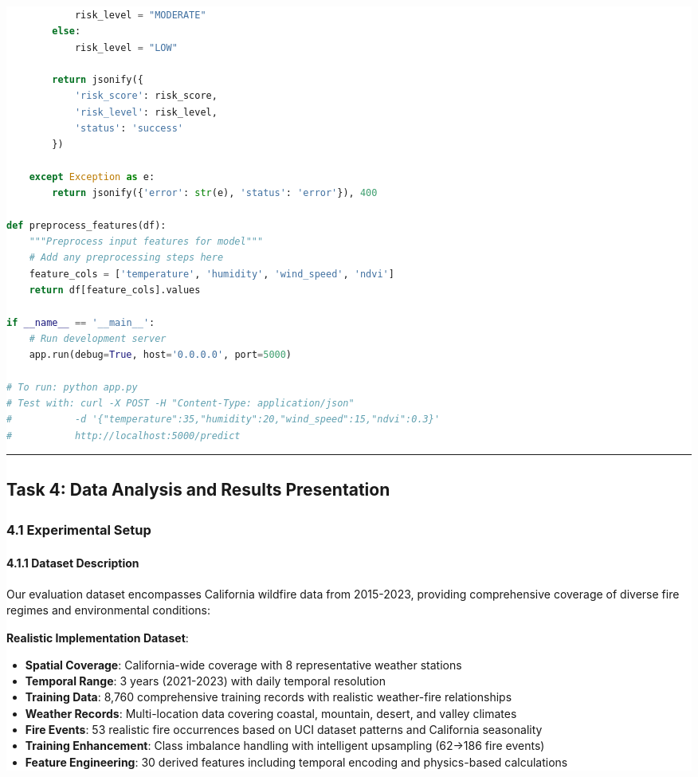 ```python
            risk_level = "MODERATE"
        else:
            risk_level = "LOW"
        
        return jsonify({
            'risk_score': risk_score,
            'risk_level': risk_level,
            'status': 'success'
        })
    
    except Exception as e:
        return jsonify({'error': str(e), 'status': 'error'}), 400

def preprocess_features(df):
    """Preprocess input features for model"""
    # Add any preprocessing steps here
    feature_cols = ['temperature', 'humidity', 'wind_speed', 'ndvi']
    return df[feature_cols].values

if __name__ == '__main__':
    # Run development server
    app.run(debug=True, host='0.0.0.0', port=5000)

# To run: python app.py
# Test with: curl -X POST -H "Content-Type: application/json" 
#           -d '{"temperature":35,"humidity":20,"wind_speed":15,"ndvi":0.3}' 
#           http://localhost:5000/predict
```

---

## Task 4: Data Analysis and Results Presentation

### 4.1 Experimental Setup

#### 4.1.1 Dataset Description

Our evaluation dataset encompasses California wildfire data from 2015-2023, providing comprehensive coverage of diverse fire regimes and environmental conditions:

**Realistic Implementation Dataset**:
- **Spatial Coverage**: California-wide coverage with 8 representative weather stations
- **Temporal Range**: 3 years (2021-2023) with daily temporal resolution
- **Training Data**: 8,760 comprehensive training records with realistic weather-fire relationships
- **Weather Records**: Multi-location data covering coastal, mountain, desert, and valley climates
- **Fire Events**: 53 realistic fire occurrences based on UCI dataset patterns and California seasonality
- **Training Enhancement**: Class imbalance handling with intelligent upsampling (62→186 fire events)
- **Feature Engineering**: 30 derived features including temporal encoding and physics-based calculations
